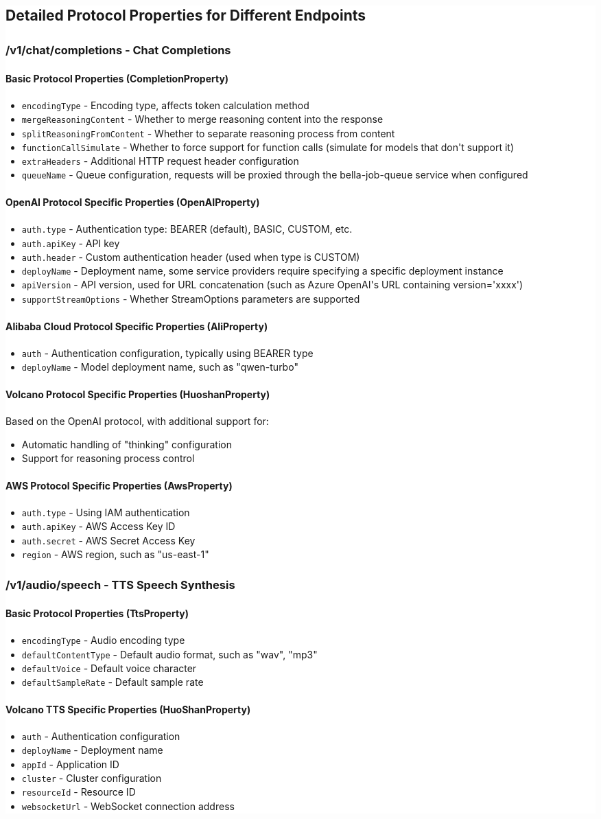 ## Detailed Protocol Properties for Different Endpoints

### /v1/chat/completions - Chat Completions

#### Basic Protocol Properties (CompletionProperty)
- `encodingType` - Encoding type, affects token calculation method
- `mergeReasoningContent` - Whether to merge reasoning content into the response
- `splitReasoningFromContent` - Whether to separate reasoning process from content
- `functionCallSimulate` - Whether to force support for function calls (simulate for models that don't support it)
- `extraHeaders` - Additional HTTP request header configuration
- `queueName` - Queue configuration, requests will be proxied through the bella-job-queue service when configured

#### OpenAI Protocol Specific Properties (OpenAIProperty)
- `auth.type` - Authentication type: BEARER (default), BASIC, CUSTOM, etc.
- `auth.apiKey` - API key
- `auth.header` - Custom authentication header (used when type is CUSTOM)
- `deployName` - Deployment name, some service providers require specifying a specific deployment instance
- `apiVersion` - API version, used for URL concatenation (such as Azure OpenAI's URL containing version='xxxx')
- `supportStreamOptions` - Whether StreamOptions parameters are supported

#### Alibaba Cloud Protocol Specific Properties (AliProperty)
- `auth` - Authentication configuration, typically using BEARER type
- `deployName` - Model deployment name, such as "qwen-turbo"

#### Volcano Protocol Specific Properties (HuoshanProperty)
Based on the OpenAI protocol, with additional support for:
- Automatic handling of "thinking" configuration
- Support for reasoning process control

#### AWS Protocol Specific Properties (AwsProperty)
- `auth.type` - Using IAM authentication
- `auth.apiKey` - AWS Access Key ID
- `auth.secret` - AWS Secret Access Key
- `region` - AWS region, such as "us-east-1"

### /v1/audio/speech - TTS Speech Synthesis

#### Basic Protocol Properties (TtsProperty)
- `encodingType` - Audio encoding type
- `defaultContentType` - Default audio format, such as "wav", "mp3"
- `defaultVoice` - Default voice character
- `defaultSampleRate` - Default sample rate

#### Volcano TTS Specific Properties (HuoShanProperty)
- `auth` - Authentication configuration
- `deployName` - Deployment name
- `appId` - Application ID
- `cluster` - Cluster configuration
- `resourceId` - Resource ID
- `websocketUrl` - WebSocket connection address
